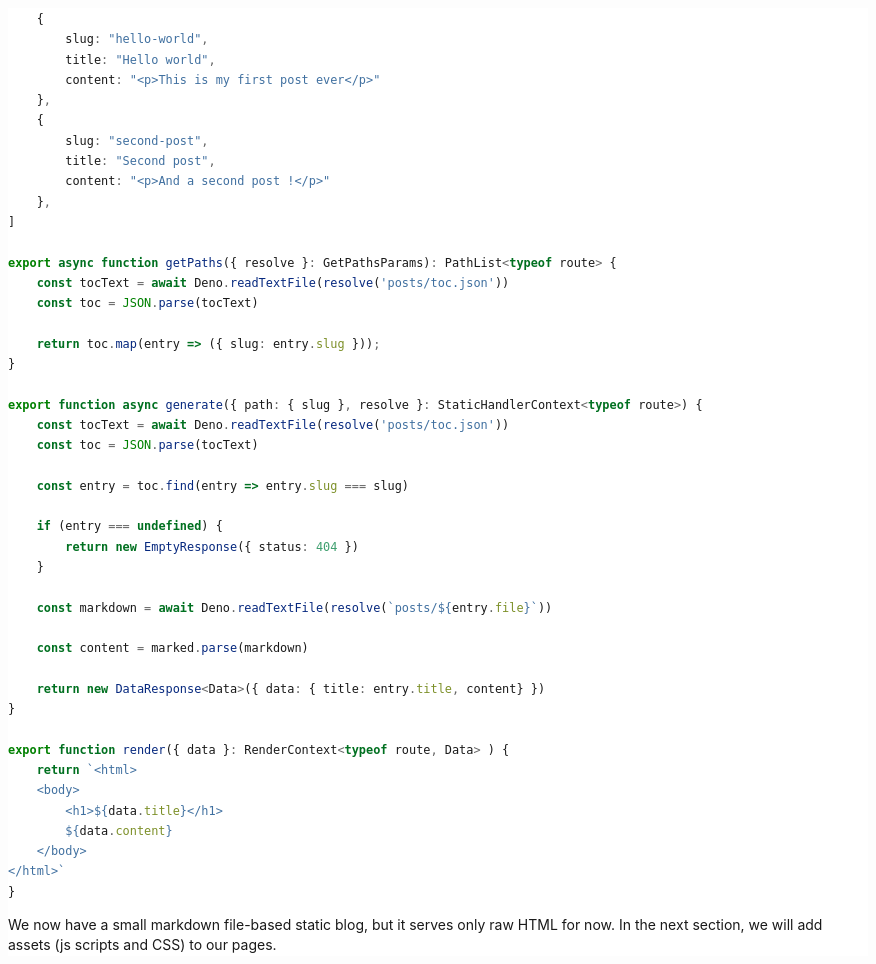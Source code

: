 ```ts filename=pages/posts.ts
    {
        slug: "hello-world",
        title: "Hello world",
        content: "<p>This is my first post ever</p>"
    },
    {
        slug: "second-post",
        title: "Second post",
        content: "<p>And a second post !</p>"
    },
]

export async function getPaths({ resolve }: GetPathsParams): PathList<typeof route> {
    const tocText = await Deno.readTextFile(resolve('posts/toc.json'))
    const toc = JSON.parse(tocText)

    return toc.map(entry => ({ slug: entry.slug }));
}

export function async generate({ path: { slug }, resolve }: StaticHandlerContext<typeof route>) {
    const tocText = await Deno.readTextFile(resolve('posts/toc.json'))
    const toc = JSON.parse(tocText)

    const entry = toc.find(entry => entry.slug === slug)

    if (entry === undefined) {
        return new EmptyResponse({ status: 404 })
    }

    const markdown = await Deno.readTextFile(resolve(`posts/${entry.file}`))

    const content = marked.parse(markdown)

    return new DataResponse<Data>({ data: { title: entry.title, content} })
}

export function render({ data }: RenderContext<typeof route, Data> ) {
    return `<html>
    <body>
        <h1>${data.title}</h1>
        ${data.content}
    </body>
</html>`
}
```

We now have a small markdown file-based static blog, but it serves only raw HTML for now. In the next section, we will add assets (js scripts and CSS) to our pages.
